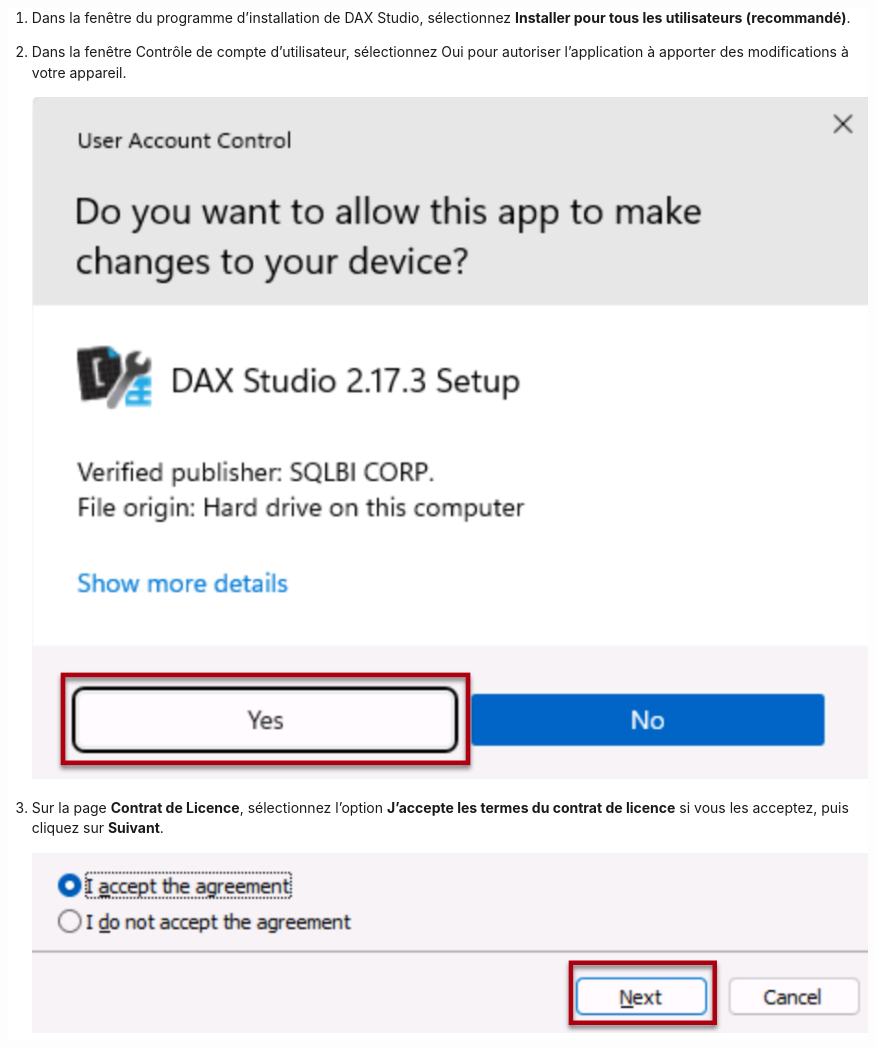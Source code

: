 1.  Dans la fenêtre du programme d’installation de DAX Studio, sélectionnez **Installer pour tous les utilisateurs (recommandé)**.

1. Dans la fenêtre Contrôle de compte d’utilisateur, sélectionnez Oui pour autoriser l’application à apporter des modifications à votre appareil.

    ![Interface utilisateur graphique, application, description générée automatiquement](./Images/dp500-use-tools-to-optimize-power-bi-performance-image31c.png)

1.  Sur la page **Contrat de Licence**, sélectionnez l’option **J’accepte les termes du contrat de licence** si vous les acceptez, puis cliquez sur **Suivant**.

    ![Interface utilisateur graphique, application, description générée automatiquement](./Images/dp500-use-tools-to-optimize-power-bi-performance-image31d.png)
